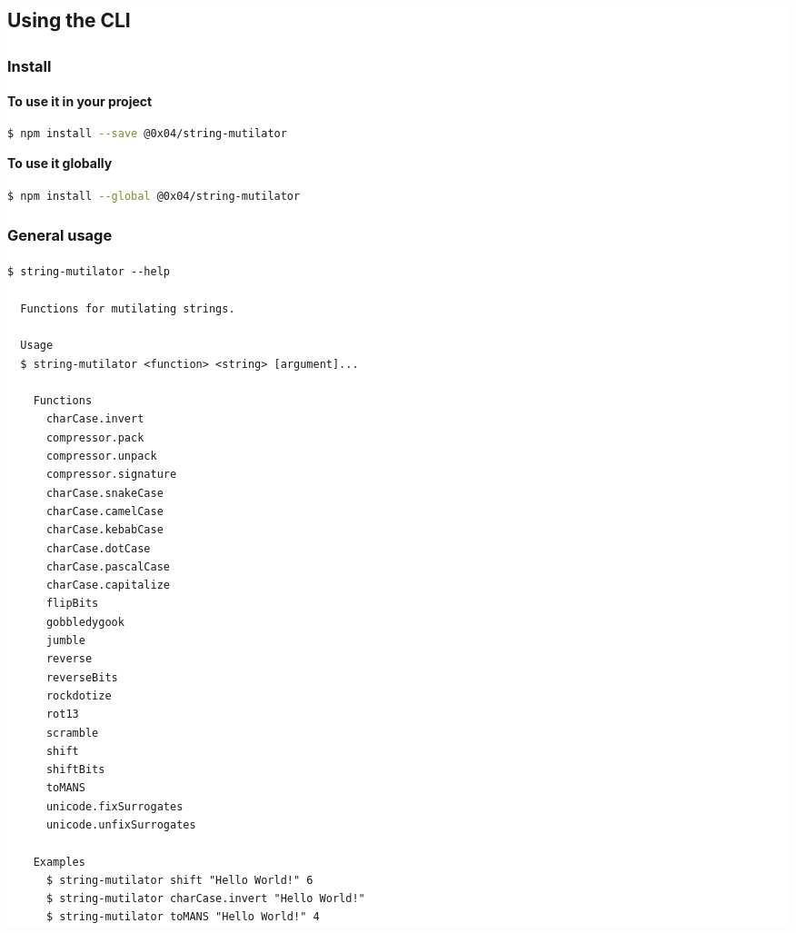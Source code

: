 
## Using the CLI

### Install

**To use it in your project**

```bash
$ npm install --save @0x04/string-mutilator
```

**To use it globally**

```bash
$ npm install --global @0x04/string-mutilator
```

### General usage

```plain
$ string-mutilator --help

  Functions for mutilating strings.

  Usage
  $ string-mutilator <function> <string> [argument]...

    Functions
      charCase.invert
      compressor.pack
      compressor.unpack
      compressor.signature
      charCase.snakeCase
      charCase.camelCase
      charCase.kebabCase
      charCase.dotCase
      charCase.pascalCase
      charCase.capitalize
      flipBits
      gobbledygook
      jumble
      reverse
      reverseBits
      rockdotize
      rot13
      scramble
      shift
      shiftBits
      toMANS
      unicode.fixSurrogates
      unicode.unfixSurrogates

    Examples
      $ string-mutilator shift "Hello World!" 6
      $ string-mutilator charCase.invert "Hello World!"
      $ string-mutilator toMANS "Hello World!" 4
```


[license-badge]: https://img.shields.io/badge/license-MIT-blue.svg?style=for-the-badge
[license]: ./license
[0x04]: mailto:ok@0x04.de
[pseudo-cipherer-demo]: https://0x04.github.io/pseudo-cipherer
[pseudo-cipherer-repo]: https://github.com/0x04/pseudo-cipherer
[involution]: https://en.wikipedia.org/wiki/Involution_(mathematics)
[mutilator]: https://en.wiktionary.org/wiki/mutilator